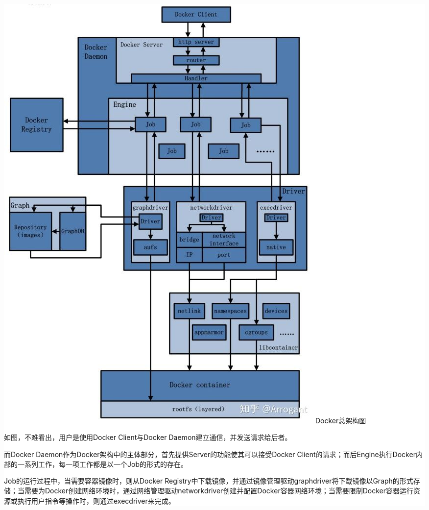 ![img](images/Docker_Source_read/v2-e68e538588a6842c0f2614c357024122_720w.jpg)Docker总架构图

如图，不难看出，用户是使用Docker Client与Docker Daemon建立通信，并发送请求给后者。

而Docker Daemon作为Docker架构中的主体部分，首先提供Server的功能使其可以接受Docker Client的请求；而后Engine执行Docker内部的一系列工作，每一项工作都是以一个Job的形式的存在。

Job的运行过程中，当需要容器镜像时，则从Docker Registry中下载镜像，并通过镜像管理驱动graphdriver将下载镜像以Graph的形式存储；当需要为Docker创建网络环境时，通过网络管理驱动networkdriver创建并配置Docker容器网络环境；当需要限制Docker容器运行资源或执行用户指令等操作时，则通过execdriver来完成。
